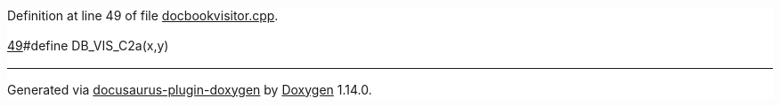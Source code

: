 

<p>Definition at line 49 of file <a href="/web-doxygen/docs/api/files/src/docbookvisitor-cpp">docbookvisitor.cpp</a>.</p>


<div class="doxyProgramListing">

<div class="doxyCodeLine"><span class="doxyLineNumber"><a href="#a836d3f613efc3b01def439656e51e428">49</a></span><span class="doxyLineContent"><span class="doxyHighlightPreprocessor">#define DB_VIS_C2a(x,y)</span></span></div>

</div>

</div>
</div>

</div>

<hr/>

<p class="doxyGeneratedBy">Generated via <a href="https://github.com/xpack/docusaurus-plugin-doxygen">docusaurus-plugin-doxygen</a> by <a href="https://www.doxygen.nl">Doxygen</a> 1.14.0.</p>

</div>
